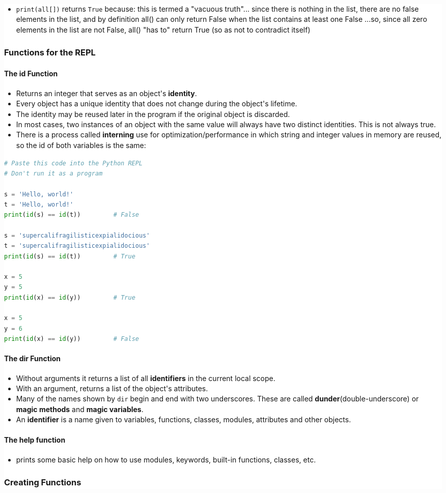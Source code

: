 - `print(all[])` returns `True` because: this is termed a "vacuous truth"... since there is nothing in the list, there are no false elements in the list, and by definition all() can only return False when the list contains at least one False ...so, since all zero elements in the list are not False, all() "has to" return True (so as not to contradict itself)

### Functions for the REPL

#### The id Function

- Returns an integer that serves as an object's **identity**. 
- Every object has a unique identity that does not change during the object's lifetime.
- The identity may be reused later in the program if the original object is discarded.
- In most cases, two instances of an object with the same value will always have two distinct identities. This is not always true.
- There is a process called **interning** use for optimization/performance in which string and integer values in memory are reused, so the id of both variables is the same:

```python
# Paste this code into the Python REPL
# Don't run it as a program

s = 'Hello, world!'
t = 'Hello, world!'
print(id(s) == id(t))         # False

s = 'supercalifragilisticexpialidocious'
t = 'supercalifragilisticexpialidocious'
print(id(s) == id(t))         # True

x = 5
y = 5
print(id(x) == id(y))         # True

x = 5
y = 6
print(id(x) == id(y))         # False
```

#### The dir Function

- Without arguments it returns a list of all **identifiers** in the current local scope.
- With an argument, returns a list of the object's attributes.
- Many of the names shown by `dir` begin and end with two underscores. These are called **dunder**(double-underscore) or **magic methods** and **magic variables**.
- An **identifier** is a name given to variables, functions, classes, modules, attributes and other objects.

#### The help function

- prints some basic help on how to use modules, keywords, built-in functions, classes, etc.

### Creating Functions
